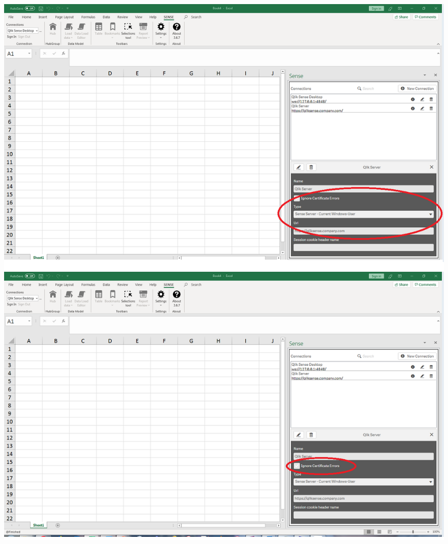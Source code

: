 ![Connection Edit Property Panel Connection Type](https://github.com/senseexcel/senseexcel/blob/master/images/SE-Toolbar-Connection-Edit-Property-Panel-Connection-Type.png)
 
 
 ![Connection Edit Property Panel Ignore Certificate Errors](https://github.com/senseexcel/senseexcel/blob/master/images/SE-Toolbar-Connection-Edit-Property-Panel-Ignore-Certificate-Errors.png)
 